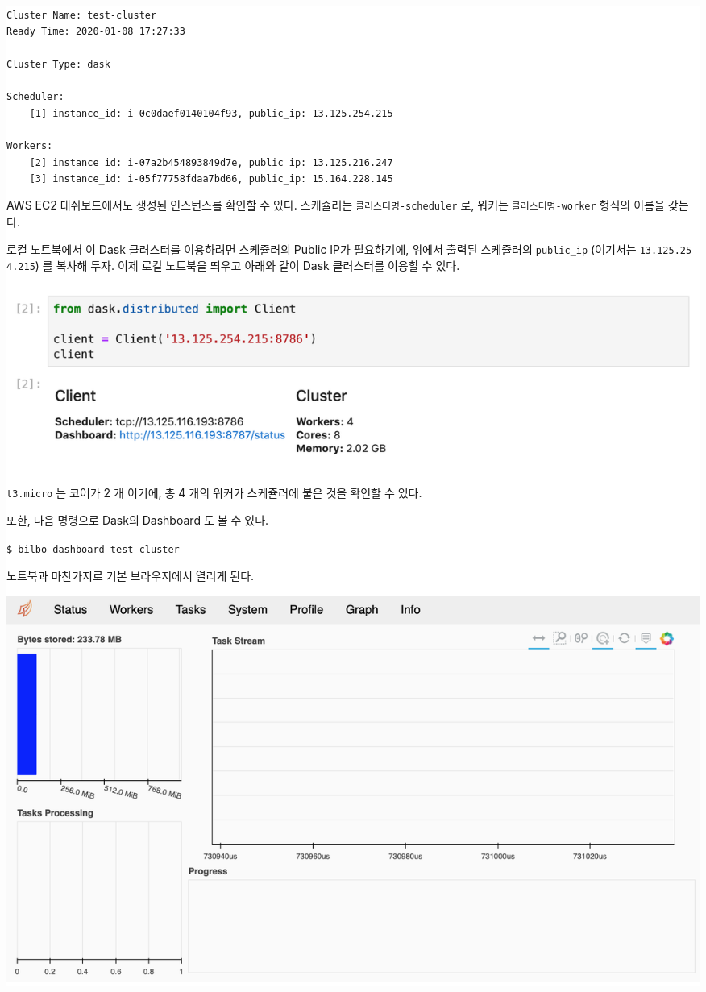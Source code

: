     Cluster Name: test-cluster
    Ready Time: 2020-01-08 17:27:33

    Cluster Type: dask

    Scheduler:
        [1] instance_id: i-0c0daef0140104f93, public_ip: 13.125.254.215

    Workers:
        [2] instance_id: i-07a2b454893849d7e, public_ip: 13.125.216.247
        [3] instance_id: i-05f77758fdaa7bd66, public_ip: 15.164.228.145

AWS EC2 대쉬보드에서도 생성된 인스턴스를 확인할 수 있다. 스케쥴러는 `클러스터명-scheduler` 로, 워커는 `클러스터명-worker` 형식의 이름을 갖는다.

로컬 노트북에서 이 Dask 클러스터를 이용하려면 스케쥴러의 Public IP가 필요하기에, 위에서 출력된 스케쥴러의 `public_ip` (여기서는 `13.125.254.215`) 를 복사해 두자. 이제 로컬 노트북을 띄우고 아래와 같이 Dask 클러스터를 이용할 수 있다.

![원격 Dask 클러스터 접속](/assets/2020-01-15-17-30-17.png)

`t3.micro` 는 코어가 2 개 이기에, 총 4 개의 워커가 스케쥴러에 붙은 것을 확인할 수 있다.

또한, 다음 명령으로 Dask의 Dashboard 도 볼 수 있다.

    $ bilbo dashboard test-cluster

노트북과 마찬가지로 기본 브라우저에서 열리게 된다.

![Dask 대쉬보드](/assets/2020-01-09-10-53-03.png)
